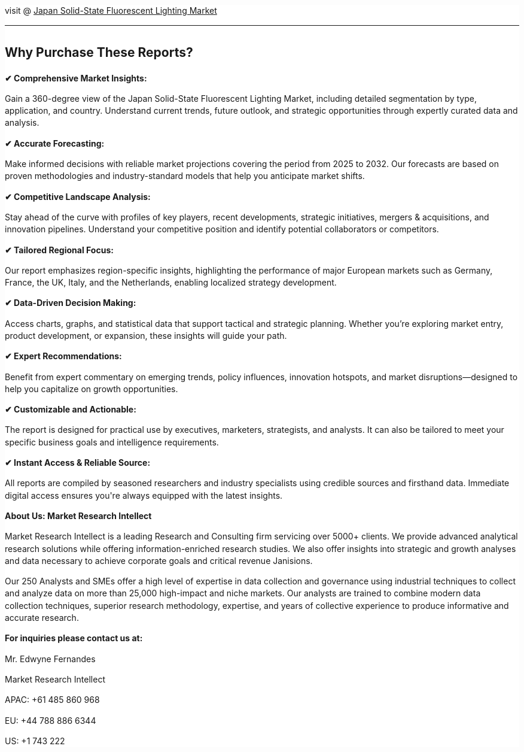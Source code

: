 visit&nbsp;@</strong>&nbsp;</span><span class="font-[700]"><a href="https://www.marketresearchintellect.com/product/solid-state-fluorescent-lighting-market/?utm_source=Linkedin&utm_medium=838" target="_blank" data-tracking-control-name="article-ssr-frontend-pulse_little-text-block" data-tracking-will-navigate="" data-test-link="">Japan Solid-State Fluorescent Lighting Market</a></span></p></blockquote><hr /><h2>Why Purchase These Reports?</h2><p><strong>✔ Comprehensive Market Insights:</strong></p><p>Gain a 360-degree view of the Japan Solid-State Fluorescent Lighting Market, including detailed segmentation by type, application, and country. Understand current trends, future outlook, and strategic opportunities through expertly curated data and analysis.</p><p><strong>✔ Accurate Forecasting:</strong></p><p>Make informed decisions with reliable market projections covering the period from 2025 to 2032. Our forecasts are based on proven methodologies and industry-standard models that help you anticipate market shifts.</p><p><strong>✔ Competitive Landscape Analysis:</strong></p><p>Stay ahead of the curve with profiles of key players, recent developments, strategic initiatives, mergers &amp; acquisitions, and innovation pipelines. Understand your competitive position and identify potential collaborators or competitors.</p><p><strong>✔ Tailored Regional Focus:</strong></p><p>Our report emphasizes region-specific insights, highlighting the performance of major European markets such as Germany, France, the UK, Italy, and the Netherlands, enabling localized strategy development.</p><p><strong>✔ Data-Driven Decision Making:</strong></p><p>Access charts, graphs, and statistical data that support tactical and strategic planning. Whether you&rsquo;re exploring market entry, product development, or expansion, these insights will guide your path.</p><p><strong>✔ Expert Recommendations:</strong></p><p>Benefit from expert commentary on emerging trends, policy influences, innovation hotspots, and market disruptions&mdash;designed to help you capitalize on growth opportunities.</p><p><strong>✔ Customizable and Actionable:</strong></p><p>The report is designed for practical use by executives, marketers, strategists, and analysts. It can also be tailored to meet your specific business goals and intelligence requirements.</p><p><strong>✔ Instant Access &amp; Reliable Source:</strong></p><p>All reports are compiled by seasoned researchers and industry specialists using credible sources and firsthand data. Immediate digital access ensures you're always equipped with the latest insights.</p><p><strong><span class="font-[700]">About Us: Market Research Intellect</span></strong></p><p><span class="">Market Research Intellect is a leading Research and Consulting firm servicing over 5000+ clients. We provide advanced analytical research solutions while offering information-enriched research studies.&nbsp;</span>We also offer insights into strategic and growth analyses and data necessary to achieve corporate goals and critical revenue Janisions.</p><p><span class="">Our 250 Analysts and SMEs offer a high level of expertise in data collection and governance using industrial techniques to collect and analyze data on more than 25,000 high-impact and niche markets. Our analysts are trained to combine modern data collection techniques, superior research methodology, expertise, and years of collective experience to produce informative and accurate research.</span></p><p><strong>For inquiries please contact us at:</strong></p><p>Mr. Edwyne Fernandes</p><p>Market Research Intellect</p><p>APAC: +61 485 860 968</p><p>EU: +44 788 886 6344</p><p>US: +1 743 222